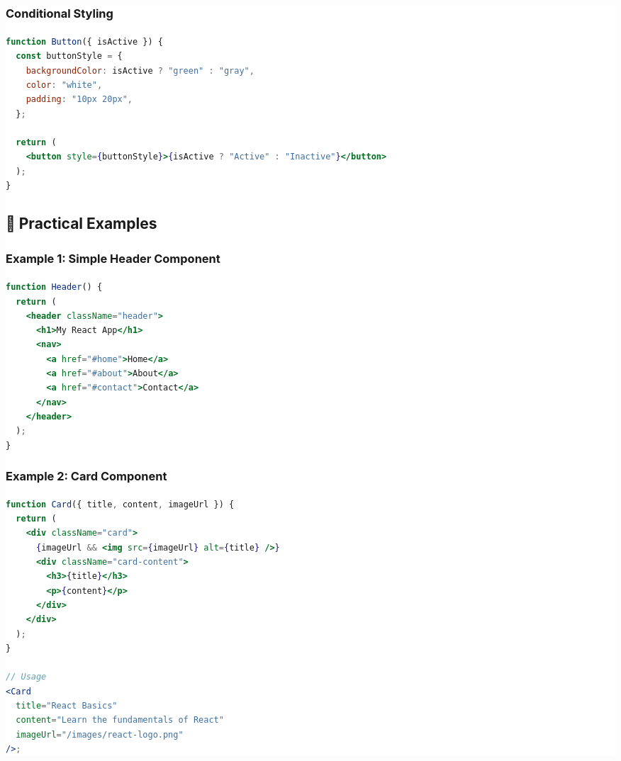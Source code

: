 ### **Conditional Styling**

```jsx
function Button({ isActive }) {
  const buttonStyle = {
    backgroundColor: isActive ? "green" : "gray",
    color: "white",
    padding: "10px 20px",
  };

  return (
    <button style={buttonStyle}>{isActive ? "Active" : "Inactive"}</button>
  );
}
```

## 🔧 **Practical Examples**

### **Example 1: Simple Header Component**

```jsx
function Header() {
  return (
    <header className="header">
      <h1>My React App</h1>
      <nav>
        <a href="#home">Home</a>
        <a href="#about">About</a>
        <a href="#contact">Contact</a>
      </nav>
    </header>
  );
}
```

### **Example 2: Card Component**

```jsx
function Card({ title, content, imageUrl }) {
  return (
    <div className="card">
      {imageUrl && <img src={imageUrl} alt={title} />}
      <div className="card-content">
        <h3>{title}</h3>
        <p>{content}</p>
      </div>
    </div>
  );
}

// Usage
<Card
  title="React Basics"
  content="Learn the fundamentals of React"
  imageUrl="/images/react-logo.png"
/>;
```
